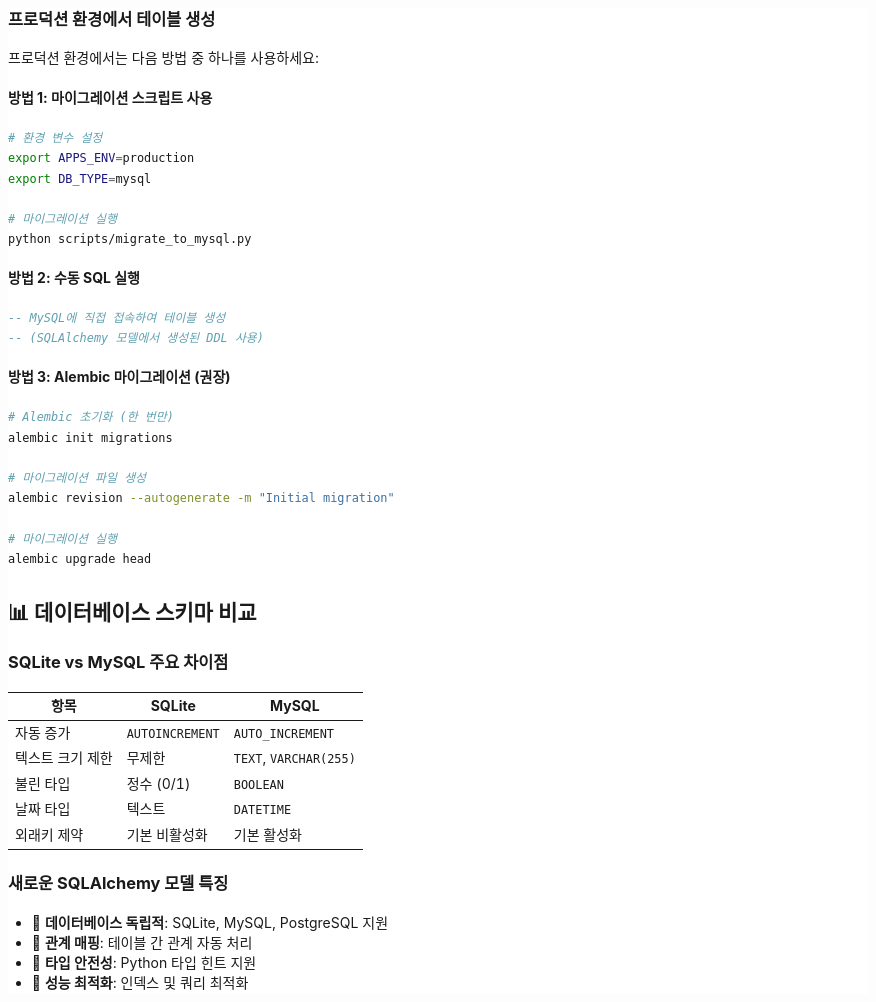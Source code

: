 ### 프로덕션 환경에서 테이블 생성

프로덕션 환경에서는 다음 방법 중 하나를 사용하세요:

#### 방법 1: 마이그레이션 스크립트 사용
```bash
# 환경 변수 설정
export APPS_ENV=production
export DB_TYPE=mysql

# 마이그레이션 실행
python scripts/migrate_to_mysql.py
```

#### 방법 2: 수동 SQL 실행
```sql
-- MySQL에 직접 접속하여 테이블 생성
-- (SQLAlchemy 모델에서 생성된 DDL 사용)
```

#### 방법 3: Alembic 마이그레이션 (권장)
```bash
# Alembic 초기화 (한 번만)
alembic init migrations

# 마이그레이션 파일 생성
alembic revision --autogenerate -m "Initial migration"

# 마이그레이션 실행
alembic upgrade head
```

## 📊 데이터베이스 스키마 비교

### SQLite vs MySQL 주요 차이점

| 항목 | SQLite | MySQL |
|------|--------|-------|
| 자동 증가 | `AUTOINCREMENT` | `AUTO_INCREMENT` |
| 텍스트 크기 제한 | 무제한 | `TEXT`, `VARCHAR(255)` |
| 불린 타입 | 정수 (0/1) | `BOOLEAN` |
| 날짜 타입 | 텍스트 | `DATETIME` |
| 외래키 제약 | 기본 비활성화 | 기본 활성화 |

### 새로운 SQLAlchemy 모델 특징

- 🔄 **데이터베이스 독립적**: SQLite, MySQL, PostgreSQL 지원
- 🔗 **관계 매핑**: 테이블 간 관계 자동 처리
- 📝 **타입 안전성**: Python 타입 힌트 지원
- 🚀 **성능 최적화**: 인덱스 및 쿼리 최적화
